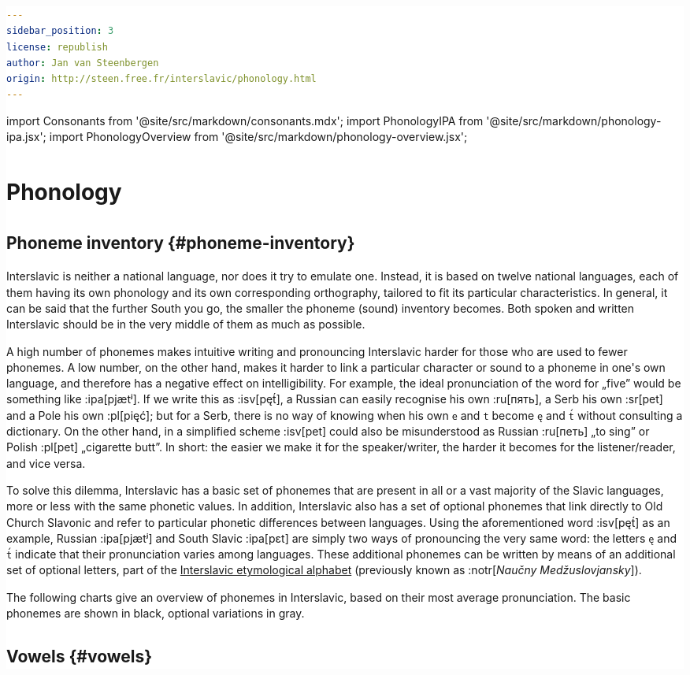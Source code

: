 ```yaml
---
sidebar_position: 3
license: republish
author: Jan van Steenbergen
origin: http://steen.free.fr/interslavic/phonology.html
---
```


import Consonants from '@site/src/markdown/consonants.mdx';
import PhonologyIPA from '@site/src/markdown/phonology-ipa.jsx';
import PhonologyOverview from '@site/src/markdown/phonology-overview.jsx';

# Phonology

## Phoneme inventory \{#phoneme-inventory}

Interslavic is neither a national language, nor does it try to emulate one.
Instead, it is based on twelve national languages, each of them having its own phonology and its own corresponding orthography, tailored to fit its particular characteristics.
In general, it can be said that the further South you go, the smaller the phoneme (sound) inventory becomes.
Both spoken and written Interslavic should be in the very middle of them as much as possible.

A high number of phonemes makes intuitive writing and pronouncing Interslavic harder for those who are used to fewer phonemes.
A low number, on the other hand, makes it harder to link a particular character or sound to a phoneme in one's own language, and therefore has a negative effect on intelligibility.
For example, the ideal pronunciation of the word for „five” would be something like :ipa[pjætʲ].
If we write this as :isv[pęt́], a Russian can easily recognise his own :ru[пять], a Serb his own :sr[pet] and a Pole his own :pl[pięć]; but for a Serb, there is no way of knowing when his own `e` and `t` become `ę` and `t́` without consulting a dictionary.
On the other hand, in a simplified scheme :isv[pet] could also be misunderstood as Russian :ru[петь] „to sing” or Polish :pl[pet] „cigarette butt”.
In short: the easier we make it for the speaker/writer, the harder it becomes for the listener/reader, and vice versa.

To solve this dilemma, Interslavic has a basic set of phonemes that are present in all or a vast majority of the Slavic languages, more or less with the same phonetic values.
In addition, Interslavic also has a set of optional phonemes that link directly to Old Church Slavonic and refer to particular phonetic differences between languages.
Using the aforementioned word :isv[pęt́] as an example, Russian :ipa[pjætʲ] and South Slavic :ipa[pɛt] are simply two ways of pronouncing the very same word: the letters `ę` and `t́` indicate that their pronunciation varies among languages.
These additional phonemes can be written by means of an additional set of optional letters, part of the [Interslavic etymological alphabet][1] (previously known as :notr[_Naučny Medžuslovjansky_]).

The following charts give an overview of phonemes in Interslavic, based on their most average pronunciation.
The basic phonemes are shown in black, optional variations in gray.

## Vowels \{#vowels}


[1]: orthography.md#etymological_alphabet